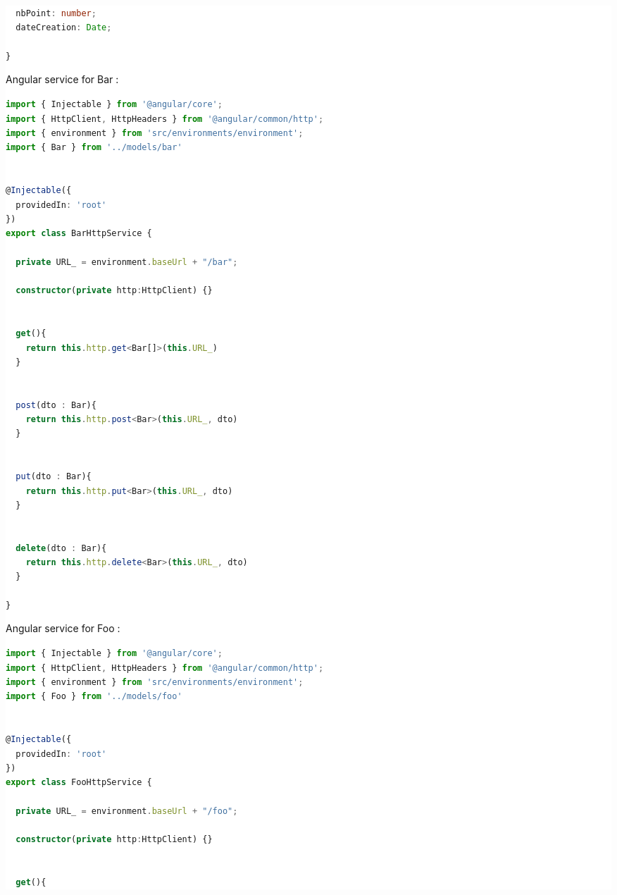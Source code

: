 ```typescript
  nbPoint: number;
  dateCreation: Date;

}
```
Angular service for Bar :

```typescript
import { Injectable } from '@angular/core';
import { HttpClient, HttpHeaders } from '@angular/common/http';
import { environment } from 'src/environments/environment';
import { Bar } from '../models/bar'


@Injectable({
  providedIn: 'root'
})
export class BarHttpService {

  private URL_ = environment.baseUrl + "/bar";

  constructor(private http:HttpClient) {}


  get(){
    return this.http.get<Bar[]>(this.URL_)
  }


  post(dto : Bar){
    return this.http.post<Bar>(this.URL_, dto)
  }


  put(dto : Bar){
    return this.http.put<Bar>(this.URL_, dto)
  }


  delete(dto : Bar){
    return this.http.delete<Bar>(this.URL_, dto)
  }

}
```
Angular service for Foo :
```typescript
import { Injectable } from '@angular/core';
import { HttpClient, HttpHeaders } from '@angular/common/http';
import { environment } from 'src/environments/environment';
import { Foo } from '../models/foo'


@Injectable({
  providedIn: 'root'
})
export class FooHttpService {

  private URL_ = environment.baseUrl + "/foo";

  constructor(private http:HttpClient) {}


  get(){
```
